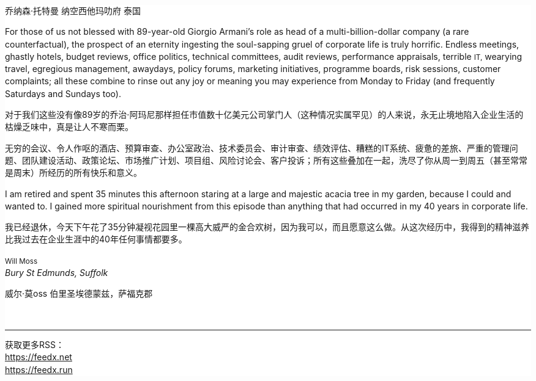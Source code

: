 乔纳森·托特曼
纳空西他玛叻府
泰国


<p>For those of us not blessed with 89-year-old Giorgio Armani’s role as head of a multi-billion-dollar company (a rare counterfactual), the prospect of an eternity ingesting the soul-sapping gruel of corporate life is truly horrific. Endless meetings, ghastly hotels, budget reviews, office politics, technical committees, audit reviews, performance appraisals, terrible <small>IT,</small> wearying travel, egregious management, awaydays, policy forums, marketing initiatives, programme boards, risk sessions, customer complaints; all these combine to rinse out any joy or meaning you may experience from Monday to Friday (and frequently Saturdays and Sundays too). </p>

对于我们这些没有像89岁的乔治·阿玛尼那样担任市值数十亿美元公司掌门人（这种情况实属罕见）的人来说，永无止境地陷入企业生活的枯燥乏味中，真是让人不寒而栗。

无穷的会议、令人作呕的酒店、预算审查、办公室政治、技术委员会、审计审查、绩效评估、糟糕的IT系统、疲惫的差旅、严重的管理问题、团队建设活动、政策论坛、市场推广计划、项目组、风险讨论会、客户投诉；所有这些叠加在一起，洗尽了你从周一到周五（甚至常常是周末）所经历的所有快乐和意义。


<p>I am retired and spent 35 minutes this afternoon staring at a large and majestic acacia tree in my garden, because I could and wanted to. I gained more spiritual nourishment from this episode than anything that had occurred in my 40 years in corporate life. </p>

我已经退休，今天下午花了35分钟凝视花园里一棵高大威严的金合欢树，因为我可以，而且愿意这么做。从这次经历中，我得到的精神滋养比我过去在企业生涯中的40年任何事情都要多。


<p><small>Will Moss</small><br/><i>Bury St Edmunds, Suffolk</i></p>

威尔·莫oss 伯里圣埃德蒙兹，萨福克郡


<br/><hr/><div>获取更多RSS：<br/><a href="https://feedx.net" style="color: orange;" target="_blank">https://feedx.net</a> <br/><a href="https://feedx.run" style="color: orange;" target="_blank">https://feedx.run</a><br/></div>